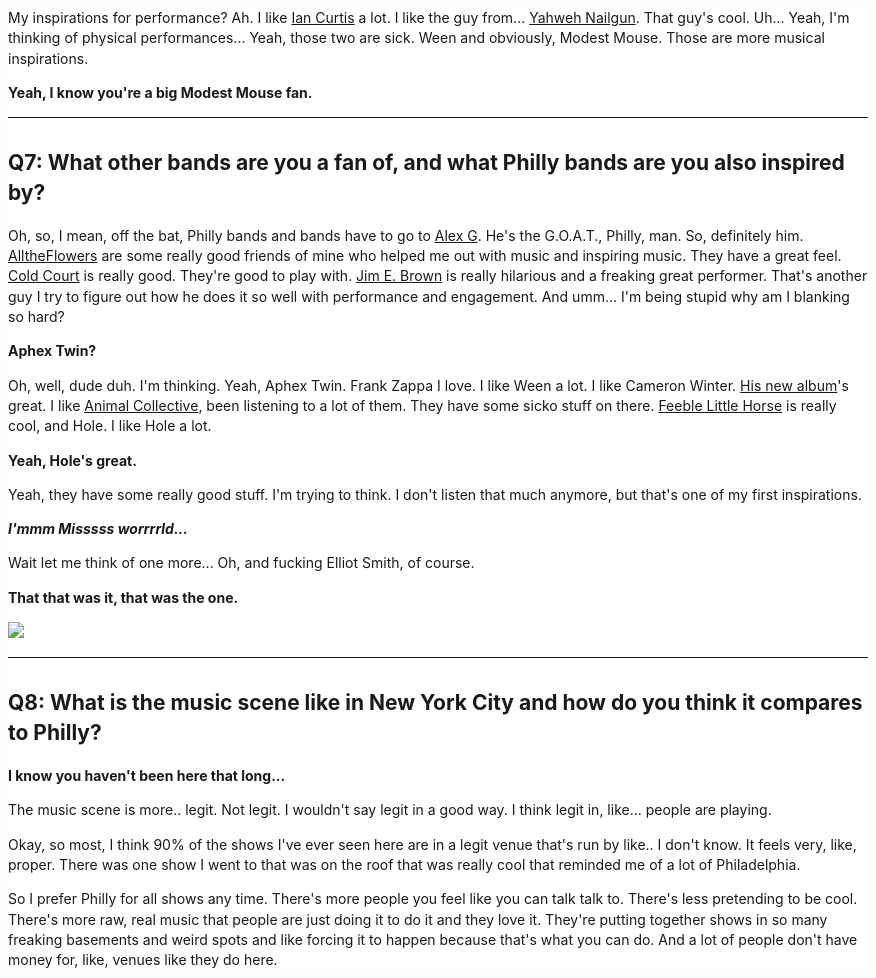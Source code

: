 My inspirations for performance? Ah. I like [Ian Curtis](https://en.wikipedia.org/wiki/Ian_Curtis) a lot. I like the guy from... [Yahweh Nailgun](https://www.instagram.com/yhwhnailgun/). That guy's cool. Uh... Yeah, I'm thinking of physical performances... Yeah, those two are sick. Ween and obviously, Modest Mouse. Those are more musical inspirations. 

**Yeah, I know you're a big Modest Mouse fan.**

___

## Q7: What other bands are you a fan of, and what Philly bands are you also inspired by?

Oh, so, I mean, off the bat, Philly bands and bands have to go to [Alex G](https://www.instagram.com/sandyalexg/). He's the G.O.A.T., Philly, man. So, definitely him. [AlltheFlowers](https://www.instagram.com/alltheflowersband/) are some really good friends of mine who helped me out with music and inspiring music. They have a great feel. [Cold Court](https://www.instagram.com/coldcourtband/) is really good. They're good to play with. [Jim E. Brown](https://www.instagram.com/jimebrown666/) is really hilarious and a freaking great performer. That's another guy I try to figure out how he does it so well with performance and engagement. And umm... I'm being stupid why am I blanking so hard?

**Aphex Twin?** 

Oh, well, dude duh. I'm thinking. Yeah, Aphex Twin. Frank Zappa I love. I like Ween a lot. I like Cameron Winter. [His new album](https://cameronwinter.bandcamp.com/album/heavy-metal)'s great. I like [Animal Collective](https://www.instagram.com/anmlcollective/), been listening to a lot of them. They have some sicko stuff on there. [Feeble Little Horse](https://www.instagram.com/feeblelittlehorse/) is really cool, and Hole. I like Hole a lot. 

**Yeah, Hole's great.**

Yeah, they have some really good stuff. I'm trying to think. I don't listen that much anymore, but that's one of my first inspirations. 

***I'mmm Misssss worrrrld...*** 

Wait let me think of one more... Oh, and fucking Elliot Smith, of course. 

**That that was it, that was the one.**

![](train.JPG)

___

## Q8: What is the music scene like in New York City and how do you think it compares to Philly? 

**I know you haven't been here that long...**

The music scene is more.. legit. Not legit. I wouldn't say legit in a good way. I think legit in, like... people are playing. 

Okay, so most, I think 90% of the shows I've ever seen here are in a legit venue that's run by like.. I don't know. It feels very, like, proper. There was one show I went to that was on the roof that was really cool that reminded me of a lot of Philadelphia. 

So I prefer Philly for all shows any time. There's more people you feel like you can talk talk to. There's less pretending to be cool. There's more raw, real music that people are just doing it to do it and they love it. They're putting together shows in so many freaking basements and weird spots and like forcing it to happen because that's what you can do. And a lot of people don't have money for, like, venues like they do here. 
